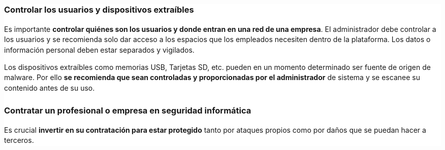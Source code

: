 ### Controlar los usuarios y dispositivos extraíbles

Es importante **controlar quiénes son los usuarios y donde entran en una red de una empresa**. El administrador debe controlar a los usuarios y se recomienda solo dar acceso a los espacios que los empleados necesiten dentro de la plataforma. Los datos o información personal deben estar separados y vigilados.

Los dispositivos extraíbles como memorias USB, Tarjetas SD, etc. pueden en un momento determinado ser fuente de origen de malware. Por ello **se recomienda que sean controladas y proporcionadas por el administrador** de sistema y se escanee su contenido antes de su uso.

### Contratar un profesional o empresa en seguridad informática

Es crucial **invertir en su contratación para estar protegido** tanto por ataques propios como por daños que se puedan hacer a terceros.
